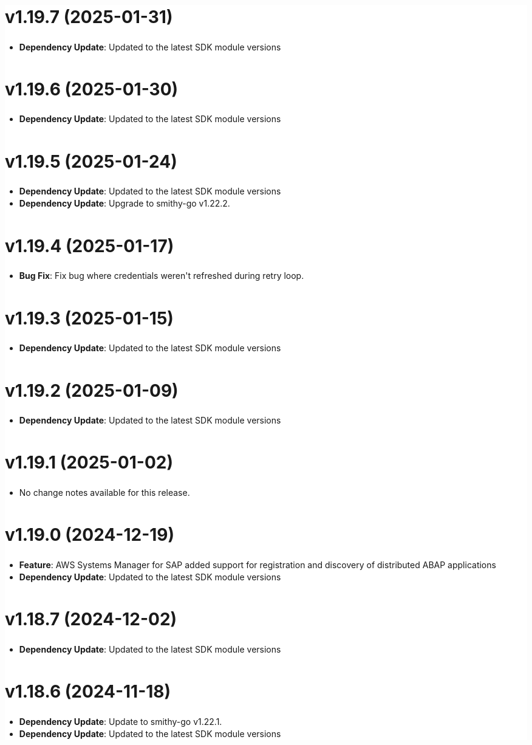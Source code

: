 # v1.19.7 (2025-01-31)

* **Dependency Update**: Updated to the latest SDK module versions

# v1.19.6 (2025-01-30)

* **Dependency Update**: Updated to the latest SDK module versions

# v1.19.5 (2025-01-24)

* **Dependency Update**: Updated to the latest SDK module versions
* **Dependency Update**: Upgrade to smithy-go v1.22.2.

# v1.19.4 (2025-01-17)

* **Bug Fix**: Fix bug where credentials weren't refreshed during retry loop.

# v1.19.3 (2025-01-15)

* **Dependency Update**: Updated to the latest SDK module versions

# v1.19.2 (2025-01-09)

* **Dependency Update**: Updated to the latest SDK module versions

# v1.19.1 (2025-01-02)

* No change notes available for this release.

# v1.19.0 (2024-12-19)

* **Feature**: AWS Systems Manager for SAP added support for registration and discovery of distributed ABAP applications
* **Dependency Update**: Updated to the latest SDK module versions

# v1.18.7 (2024-12-02)

* **Dependency Update**: Updated to the latest SDK module versions

# v1.18.6 (2024-11-18)

* **Dependency Update**: Update to smithy-go v1.22.1.
* **Dependency Update**: Updated to the latest SDK module versions
